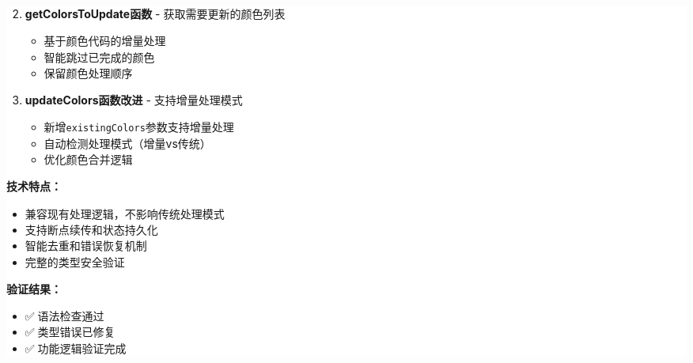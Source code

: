 2. **getColorsToUpdate函数** - 获取需要更新的颜色列表
   - 基于颜色代码的增量处理
   - 智能跳过已完成的颜色
   - 保留颜色处理顺序

3. **updateColors函数改进** - 支持增量处理模式
   - 新增`existingColors`参数支持增量处理
   - 自动检测处理模式（增量vs传统）
   - 优化颜色合并逻辑

**技术特点：**
- 兼容现有处理逻辑，不影响传统处理模式
- 支持断点续传和状态持久化
- 智能去重和错误恢复机制
- 完整的类型安全验证

**验证结果：**
- ✅ 语法检查通过
- ✅ 类型错误已修复
- ✅ 功能逻辑验证完成